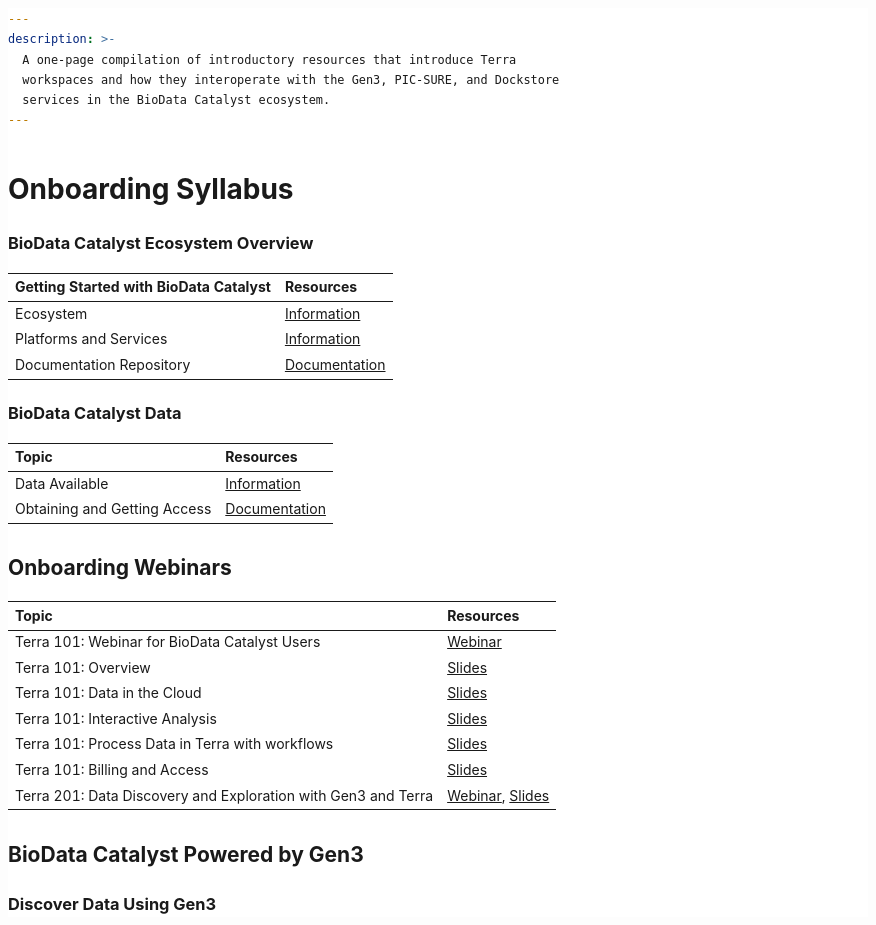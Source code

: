 ```yaml
---
description: >-
  A one-page compilation of introductory resources that introduce Terra
  workspaces and how they interoperate with the Gen3, PIC-SURE, and Dockstore
  services in the BioData Catalyst ecosystem.
---
```


# Onboarding Syllabus

### BioData Catalyst Ecosystem Overview

| Getting Started with BioData Catalyst | Resources |
| :--- | :--- |
| Ecosystem | [Information](https://biodatacatalyst.nhlbi.nih.gov/) |
| Platforms and Services | [Information](https://biodatacatalyst.nhlbi.nih.gov/resources/services/) |
| Documentation Repository | [Documentation](https://bdcatalyst.gitbook.io/biodata-catalyst-documentation/) |

### BioData Catalyst Data

| Topic | Resources |
| :--- | :--- |
| Data Available | [Information](https://biodatacatalyst.nhlbi.nih.gov/resources/data/) |
| Obtaining and Getting Access | [Documentation](https://bdcatalyst.gitbook.io/biodata-catalyst-documentation/data-access/check-my-access-to-data) |

## Onboarding Webinars

| Topic | Resources |
| :--- | :--- |
| Terra 101:  Webinar for BioData Catalyst Users | [Webinar](https://drive.google.com/file/d/1XiR3VBMPygQe6NpWbPIuHjjsq1lYU2KH/view?usp=sharing) |
| Terra 101: Overview | [Slides](https://drive.google.com/file/d/1-6tGgHedGUqoCzGMNmA3HABxCMPKwinQ/view?usp=sharing) |
| Terra 101: Data in the Cloud | [Slides](https://drive.google.com/file/d/1-6tGgHedGUqoCzGMNmA3HABxCMPKwinQ/view?usp=sharing) |
| Terra 101: Interactive Analysis | [Slides](https://drive.google.com/file/d/1XCZogzuQ3kGSa_qOJNUlrnqMQZcVVbIO/view?usp=sharing) |
| Terra 101: Process Data in Terra with workflows | [Slides](https://drive.google.com/file/d/1yE5sbON6p3XPGrwEh9MHC4nW8JJcRL-o/view?usp=sharing) |
| Terra 101: Billing and Access | [Slides](https://drive.google.com/file/d/1-6tGgHedGUqoCzGMNmA3HABxCMPKwinQ/view?usp=sharing) |
| Terra 201: Data Discovery and Exploration with Gen3 and Terra | [Webinar](https://drive.google.com/file/d/1TOPBcmbkuj68XGanz3TbaQWE0Kov-6kU/view?usp=sharing), [Slides](https://drive.google.com/file/d/1Hz7wgWE2rA7yQX_sQVF5enQw34nAAjAr/view?usp=sharing) |

## BioData Catalyst Powered by Gen3

### Discover Data Using Gen3

